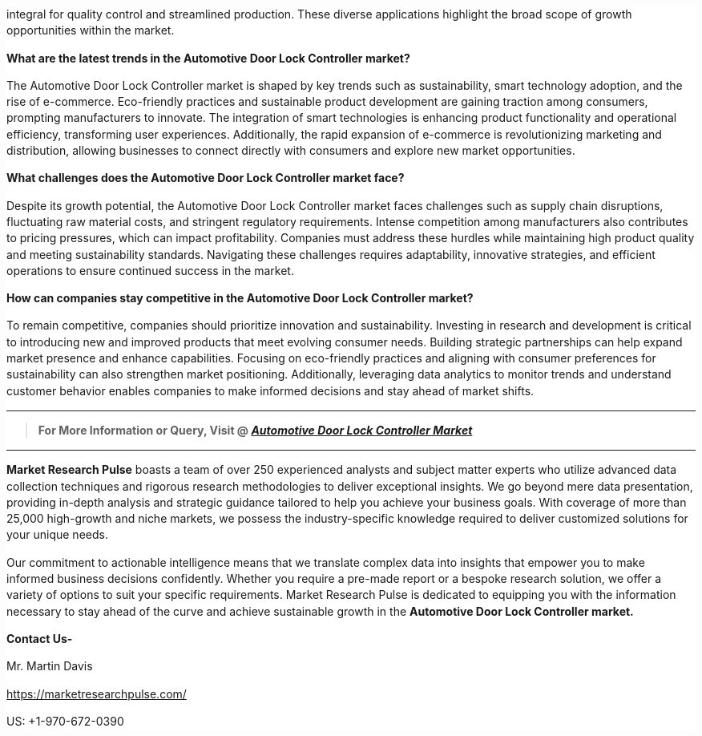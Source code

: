 integral for quality control and streamlined production. These diverse applications highlight the broad scope of growth opportunities within the market.</p><p><strong>What are the latest trends in the Automotive Door Lock Controller market?</strong></p><p>The Automotive Door Lock Controller market is shaped by key trends such as sustainability, smart technology adoption, and the rise of e-commerce. Eco-friendly practices and sustainable product development are gaining traction among consumers, prompting manufacturers to innovate. The integration of smart technologies is enhancing product functionality and operational efficiency, transforming user experiences. Additionally, the rapid expansion of e-commerce is revolutionizing marketing and distribution, allowing businesses to connect directly with consumers and explore new market opportunities.</p><p><strong>What challenges does the Automotive Door Lock Controller market face?</strong></p><p>Despite its growth potential, the Automotive Door Lock Controller market faces challenges such as supply chain disruptions, fluctuating raw material costs, and stringent regulatory requirements. Intense competition among manufacturers also contributes to pricing pressures, which can impact profitability. Companies must address these hurdles while maintaining high product quality and meeting sustainability standards. Navigating these challenges requires adaptability, innovative strategies, and efficient operations to ensure continued success in the market.</p><p><strong>How can companies stay competitive in the Automotive Door Lock Controller market?</strong></p><p>To remain competitive, companies should prioritize innovation and sustainability. Investing in research and development is critical to introducing new and improved products that meet evolving consumer needs. Building strategic partnerships can help expand market presence and enhance capabilities. Focusing on eco-friendly practices and aligning with consumer preferences for sustainability can also strengthen market positioning. Additionally, leveraging data analytics to monitor trends and understand customer behavior enables companies to make informed decisions and stay ahead of market shifts.</p><hr /><blockquote><p><strong>For More Information or Query, Visit @&nbsp;<em><a href="https://marketresearchpulse.com/report/108485/automotive-door-lock-controller-market?utm_source=Linkedin&utm_medium=019">Automotive Door Lock Controller Market</a></em></strong></p></blockquote><hr /><p><strong>Market Research Pulse</strong> boasts a team of over 250 experienced analysts and subject matter experts who utilize advanced data collection techniques and rigorous research methodologies to deliver exceptional insights. We go beyond mere data presentation, providing in-depth analysis and strategic guidance tailored to help you achieve your business goals. With coverage of more than 25,000 high-growth and niche markets, we possess the industry-specific knowledge required to deliver customized solutions for your unique needs.</p><p>Our commitment to actionable intelligence means that we translate complex data into insights that empower you to make informed business decisions confidently. Whether you require a pre-made report or a bespoke research solution, we offer a variety of options to suit your specific requirements. Market Research Pulse is dedicated to equipping you with the information necessary to stay ahead of the curve and achieve sustainable growth in the <strong>Automotive Door Lock Controller market.</strong></p><p><strong>Contact Us-</strong></p><p>Mr. Martin Davis</p><p>https://marketresearchpulse.com/</p><p>US: +1-970-672-0390</p>